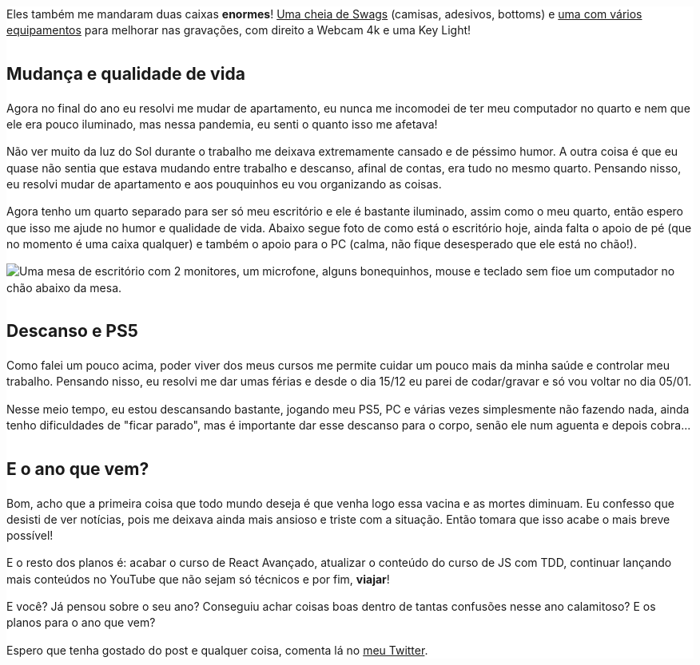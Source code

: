 Eles também me mandaram duas caixas **enormes**! [Uma cheia de Swags](https://www.youtube.com/watch?v=QjjWI51dPKc) (camisas, adesivos, bottoms) e [uma com vários equipamentos](https://www.youtube.com/watch?v=vVp8atME0n8) para melhorar nas gravações, com direito a Webcam 4k e uma Key Light! 

## Mudança e qualidade de vida

Agora no final do ano eu resolvi me mudar de apartamento, eu nunca me incomodei de ter meu computador no quarto e nem que ele era pouco iluminado, mas nessa pandemia, eu senti o quanto isso me afetava!

Não ver muito da luz do Sol durante o trabalho me deixava extremamente cansado e de péssimo humor. A outra coisa é que eu quase não sentia que estava mudando entre trabalho e descanso, afinal de contas, era tudo no mesmo quarto. Pensando nisso, eu resolvi mudar de apartamento e aos pouquinhos eu vou organizando as coisas. 

Agora tenho um quarto separado para ser só meu escritório e ele é bastante iluminado, assim como o meu quarto, então espero que isso me ajude no humor e qualidade de vida. Abaixo segue foto de como está o escritório hoje, ainda falta o apoio de pé (que no momento é uma caixa qualquer) e também o apoio para o PC (calma, não fique desesperado que ele está no chão!).

![Uma mesa de escritório com 2 monitores, um microfone, alguns bonequinhos, mouse e teclado sem fioe um computador no chão abaixo da mesa.](/assets/img/office.jpeg)

## Descanso e PS5

Como falei um pouco acima, poder viver dos meus cursos me permite cuidar um pouco mais da minha saúde e controlar meu trabalho. Pensando nisso, eu resolvi me dar umas férias e desde o dia 15/12 eu parei de codar/gravar e só vou voltar no dia 05/01. 

Nesse meio tempo, eu estou descansando bastante, jogando meu PS5, PC e várias vezes simplesmente não fazendo nada, ainda tenho dificuldades de "ficar parado", mas é importante dar esse descanso para o corpo, senão ele num aguenta e depois cobra...

## E o ano que vem?

Bom, acho que a primeira coisa que todo mundo deseja é que venha logo essa vacina e as mortes diminuam. Eu confesso que desisti de ver notícias, pois me deixava ainda mais ansioso e triste com a situação. Então tomara que isso acabe o mais breve possível!

E o resto dos planos é: acabar o curso de React Avançado, atualizar o conteúdo do curso de JS com TDD, continuar lançando mais conteúdos no YouTube que não sejam só técnicos e por fim, **viajar**! 

E você? Já pensou sobre o seu ano? Conseguiu achar coisas boas dentro de tantas confusões nesse ano calamitoso? E os planos para o ano que vem?

Espero que tenha gostado do post e qualquer coisa, comenta lá no [meu Twitter](https://twitter.com/Willian_justen).